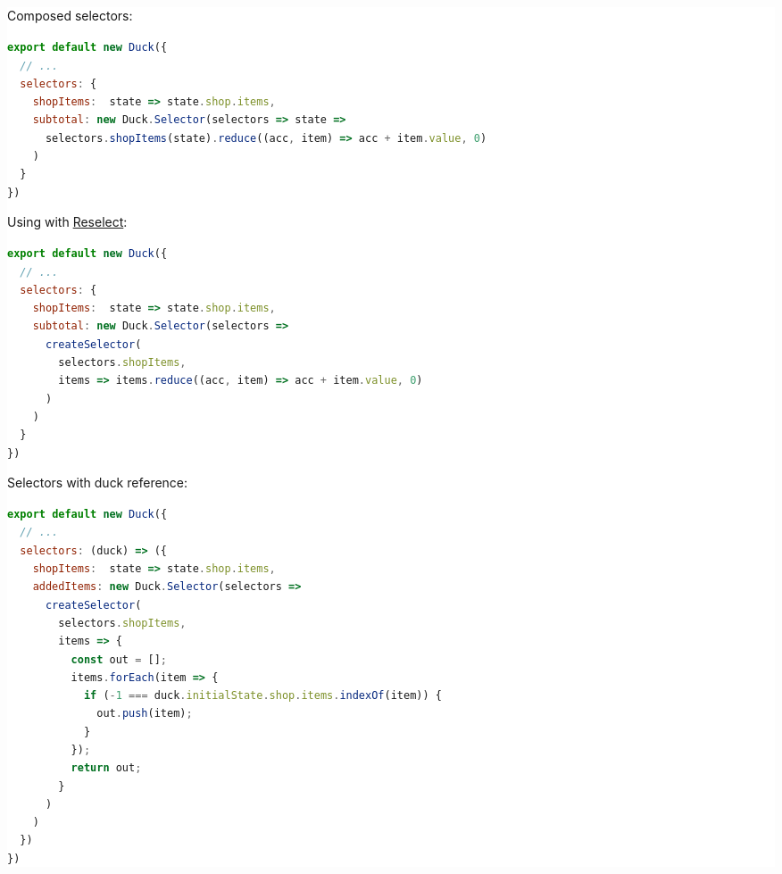 Composed selectors:

```js
export default new Duck({
  // ...
  selectors: {
    shopItems:  state => state.shop.items,
    subtotal: new Duck.Selector(selectors => state =>
      selectors.shopItems(state).reduce((acc, item) => acc + item.value, 0)
    )
  }
})
```

Using with [Reselect](https://github.com/reactjs/reselect):

```js
export default new Duck({
  // ...
  selectors: {
    shopItems:  state => state.shop.items,
    subtotal: new Duck.Selector(selectors =>
      createSelector(
        selectors.shopItems,
        items => items.reduce((acc, item) => acc + item.value, 0)
      )
    )
  }
})
```

Selectors with duck reference:

```js
export default new Duck({
  // ...
  selectors: (duck) => ({
    shopItems:  state => state.shop.items,
    addedItems: new Duck.Selector(selectors =>
      createSelector(
        selectors.shopItems,
        items => {
          const out = [];
          items.forEach(item => {
            if (-1 === duck.initialState.shop.items.indexOf(item)) {
              out.push(item);
            }
          });
          return out;
        }
      )
    )
  })
})
```
